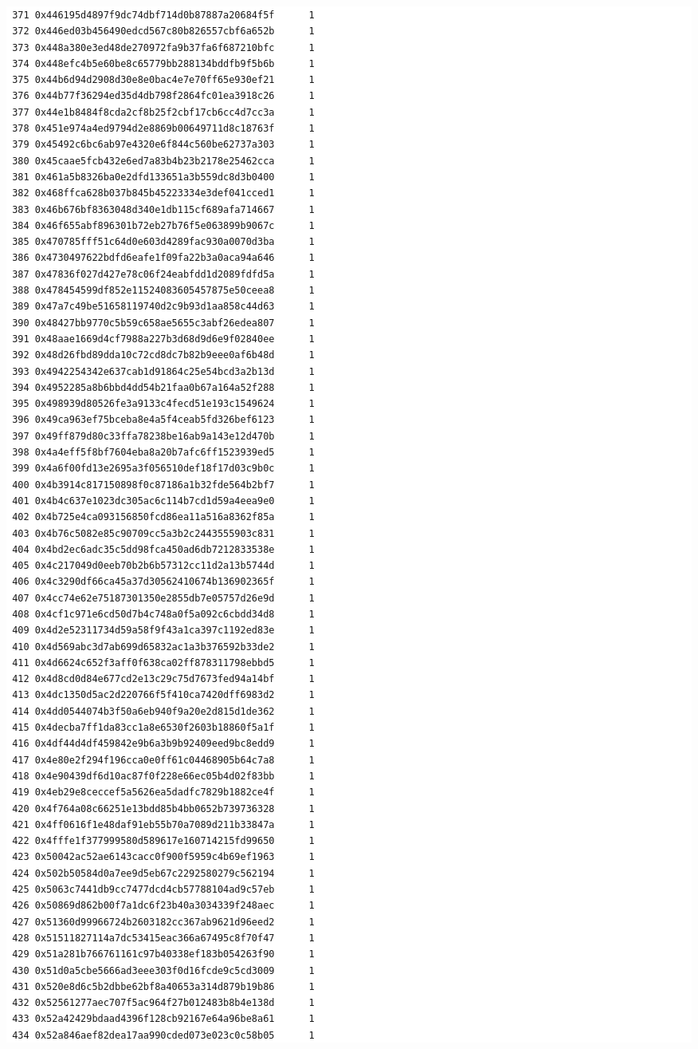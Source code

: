      371 0x446195d4897f9dc74dbf714d0b87887a20684f5f      1
     372 0x446ed03b456490edcd567c80b826557cbf6a652b      1
     373 0x448a380e3ed48de270972fa9b37fa6f687210bfc      1
     374 0x448efc4b5e60be8c65779bb288134bddfb9f5b6b      1
     375 0x44b6d94d2908d30e8e0bac4e7e70ff65e930ef21      1
     376 0x44b77f36294ed35d4db798f2864fc01ea3918c26      1
     377 0x44e1b8484f8cda2cf8b25f2cbf17cb6cc4d7cc3a      1
     378 0x451e974a4ed9794d2e8869b00649711d8c18763f      1
     379 0x45492c6bc6ab97e4320e6f844c560be62737a303      1
     380 0x45caae5fcb432e6ed7a83b4b23b2178e25462cca      1
     381 0x461a5b8326ba0e2dfd133651a3b559dc8d3b0400      1
     382 0x468ffca628b037b845b45223334e3def041cced1      1
     383 0x46b676bf8363048d340e1db115cf689afa714667      1
     384 0x46f655abf896301b72eb27b76f5e063899b9067c      1
     385 0x470785fff51c64d0e603d4289fac930a0070d3ba      1
     386 0x4730497622bdfd6eafe1f09fa22b3a0aca94a646      1
     387 0x47836f027d427e78c06f24eabfdd1d2089fdfd5a      1
     388 0x478454599df852e11524083605457875e50ceea8      1
     389 0x47a7c49be51658119740d2c9b93d1aa858c44d63      1
     390 0x48427bb9770c5b59c658ae5655c3abf26edea807      1
     391 0x48aae1669d4cf7988a227b3d68d9d6e9f02840ee      1
     392 0x48d26fbd89dda10c72cd8dc7b82b9eee0af6b48d      1
     393 0x4942254342e637cab1d91864c25e54bcd3a2b13d      1
     394 0x4952285a8b6bbd4dd54b21faa0b67a164a52f288      1
     395 0x498939d80526fe3a9133c4fecd51e193c1549624      1
     396 0x49ca963ef75bceba8e4a5f4ceab5fd326bef6123      1
     397 0x49ff879d80c33ffa78238be16ab9a143e12d470b      1
     398 0x4a4eff5f8bf7604eba8a20b7afc6ff1523939ed5      1
     399 0x4a6f00fd13e2695a3f056510def18f17d03c9b0c      1
     400 0x4b3914c817150898f0c87186a1b32fde564b2bf7      1
     401 0x4b4c637e1023dc305ac6c114b7cd1d59a4eea9e0      1
     402 0x4b725e4ca093156850fcd86ea11a516a8362f85a      1
     403 0x4b76c5082e85c90709cc5a3b2c2443555903c831      1
     404 0x4bd2ec6adc35c5dd98fca450ad6db7212833538e      1
     405 0x4c217049d0eeb70b2b6b57312cc11d2a13b5744d      1
     406 0x4c3290df66ca45a37d30562410674b136902365f      1
     407 0x4cc74e62e75187301350e2855db7e05757d26e9d      1
     408 0x4cf1c971e6cd50d7b4c748a0f5a092c6cbdd34d8      1
     409 0x4d2e52311734d59a58f9f43a1ca397c1192ed83e      1
     410 0x4d569abc3d7ab699d65832ac1a3b376592b33de2      1
     411 0x4d6624c652f3aff0f638ca02ff878311798ebbd5      1
     412 0x4d8cd0d84e677cd2e13c29c75d7673fed94a14bf      1
     413 0x4dc1350d5ac2d220766f5f410ca7420dff6983d2      1
     414 0x4dd0544074b3f50a6eb940f9a20e2d815d1de362      1
     415 0x4decba7ff1da83cc1a8e6530f2603b18860f5a1f      1
     416 0x4df44d4df459842e9b6a3b9b92409eed9bc8edd9      1
     417 0x4e80e2f294f196cca0e0ff61c04468905b64c7a8      1
     418 0x4e90439df6d10ac87f0f228e66ec05b4d02f83bb      1
     419 0x4eb29e8ceccef5a5626ea5dadfc7829b1882ce4f      1
     420 0x4f764a08c66251e13bdd85b4bb0652b739736328      1
     421 0x4ff0616f1e48daf91eb55b70a7089d211b33847a      1
     422 0x4fffe1f377999580d589617e160714215fd99650      1
     423 0x50042ac52ae6143cacc0f900f5959c4b69ef1963      1
     424 0x502b50584d0a7ee9d5eb67c2292580279c562194      1
     425 0x5063c7441db9cc7477dcd4cb57788104ad9c57eb      1
     426 0x50869d862b00f7a1dc6f23b40a3034339f248aec      1
     427 0x51360d99966724b2603182cc367ab9621d96eed2      1
     428 0x51511827114a7dc53415eac366a67495c8f70f47      1
     429 0x51a281b766761161c97b40338ef183b054263f90      1
     430 0x51d0a5cbe5666ad3eee303f0d16fcde9c5cd3009      1
     431 0x520e8d6c5b2dbbe62bf8a40653a314d879b19b86      1
     432 0x52561277aec707f5ac964f27b012483b8b4e138d      1
     433 0x52a42429bdaad4396f128cb92167e64a96be8a61      1
     434 0x52a846aef82dea17aa990cded073e023c0c58b05      1